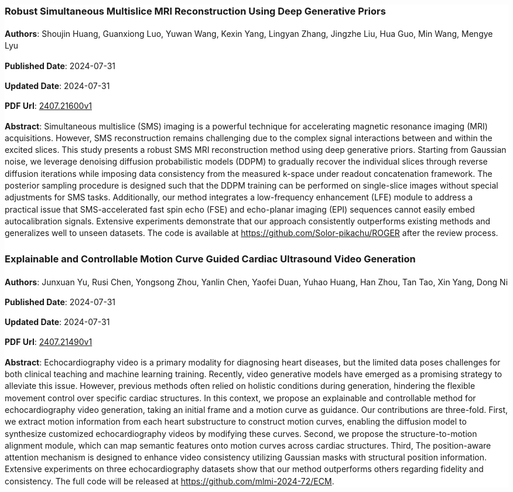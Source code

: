 
### Robust Simultaneous Multislice MRI Reconstruction Using Deep Generative Priors
**Authors**: Shoujin Huang, Guanxiong Luo, Yuwan Wang, Kexin Yang, Lingyan Zhang, Jingzhe Liu, Hua Guo, Min Wang, Mengye Lyu

**Published Date**: 2024-07-31

**Updated Date**: 2024-07-31

**PDF Url**: [2407.21600v1](http://arxiv.org/pdf/2407.21600v1)

**Abstract**: Simultaneous multislice (SMS) imaging is a powerful technique for
accelerating magnetic resonance imaging (MRI) acquisitions. However, SMS
reconstruction remains challenging due to the complex signal interactions
between and within the excited slices. This study presents a robust SMS MRI
reconstruction method using deep generative priors. Starting from Gaussian
noise, we leverage denoising diffusion probabilistic models (DDPM) to gradually
recover the individual slices through reverse diffusion iterations while
imposing data consistency from the measured k-space under readout concatenation
framework. The posterior sampling procedure is designed such that the DDPM
training can be performed on single-slice images without special adjustments
for SMS tasks. Additionally, our method integrates a low-frequency enhancement
(LFE) module to address a practical issue that SMS-accelerated fast spin echo
(FSE) and echo-planar imaging (EPI) sequences cannot easily embed
autocalibration signals. Extensive experiments demonstrate that our approach
consistently outperforms existing methods and generalizes well to unseen
datasets. The code is available at https://github.com/Solor-pikachu/ROGER after
the review process.


### Explainable and Controllable Motion Curve Guided Cardiac Ultrasound Video Generation
**Authors**: Junxuan Yu, Rusi Chen, Yongsong Zhou, Yanlin Chen, Yaofei Duan, Yuhao Huang, Han Zhou, Tan Tao, Xin Yang, Dong Ni

**Published Date**: 2024-07-31

**Updated Date**: 2024-07-31

**PDF Url**: [2407.21490v1](http://arxiv.org/pdf/2407.21490v1)

**Abstract**: Echocardiography video is a primary modality for diagnosing heart diseases,
but the limited data poses challenges for both clinical teaching and machine
learning training. Recently, video generative models have emerged as a
promising strategy to alleviate this issue. However, previous methods often
relied on holistic conditions during generation, hindering the flexible
movement control over specific cardiac structures. In this context, we propose
an explainable and controllable method for echocardiography video generation,
taking an initial frame and a motion curve as guidance. Our contributions are
three-fold. First, we extract motion information from each heart substructure
to construct motion curves, enabling the diffusion model to synthesize
customized echocardiography videos by modifying these curves. Second, we
propose the structure-to-motion alignment module, which can map semantic
features onto motion curves across cardiac structures. Third, The
position-aware attention mechanism is designed to enhance video consistency
utilizing Gaussian masks with structural position information. Extensive
experiments on three echocardiography datasets show that our method outperforms
others regarding fidelity and consistency. The full code will be released at
https://github.com/mlmi-2024-72/ECM.
